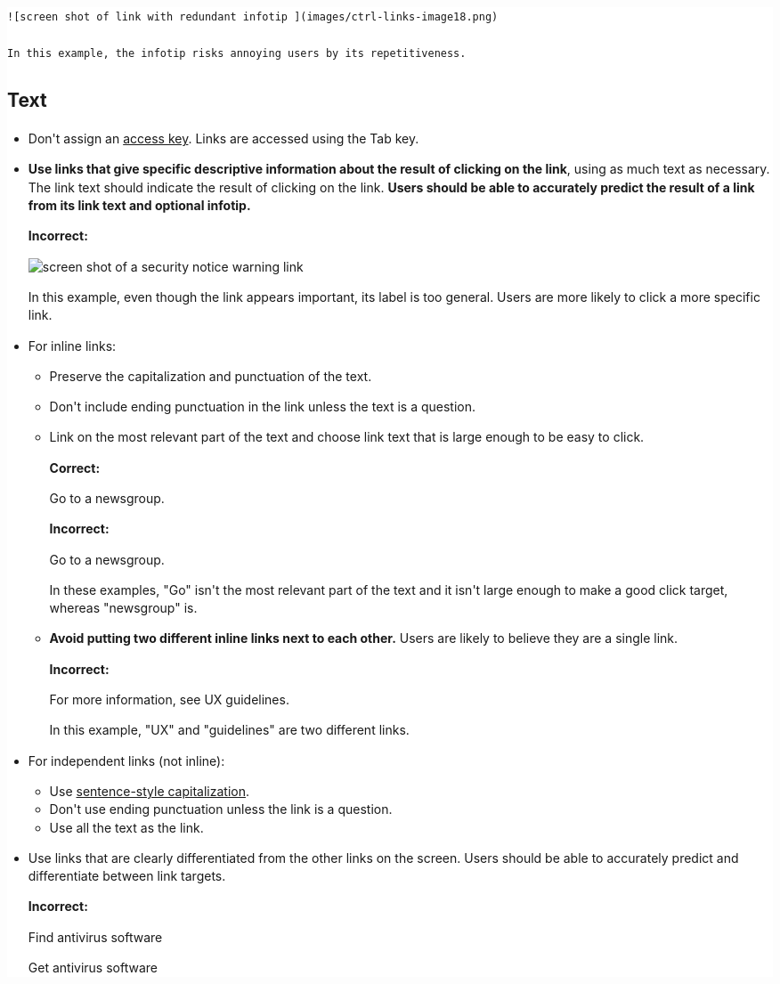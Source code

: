     ![screen shot of link with redundant infotip ](images/ctrl-links-image18.png)

    In this example, the infotip risks annoying users by its repetitiveness.

## Text

-   Don't assign an [access key](glossary.md). Links are accessed using the Tab key.
-   **Use links that give specific descriptive information about the result of clicking on the link**, using as much text as necessary. The link text should indicate the result of clicking on the link. **Users should be able to accurately predict the result of a link from its link text and optional infotip.**

    **Incorrect:**

    ![screen shot of a security notice warning link ](images/ctrl-links-image19.png)

    In this example, even though the link appears important, its label is too general. Users are more likely to click a more specific link.

-   For inline links:
    -   Preserve the capitalization and punctuation of the text.
    -   Don't include ending punctuation in the link unless the text is a question.
    -   Link on the most relevant part of the text and choose link text that is large enough to be easy to click.

        **Correct:**

        Go to a newsgroup.

        **Incorrect:**

        Go to a newsgroup.

        In these examples, "Go" isn't the most relevant part of the text and it isn't large enough to make a good click target, whereas "newsgroup" is.

    -   **Avoid putting two different inline links next to each other.** Users are likely to believe they are a single link.

        **Incorrect:**

        For more information, see UX guidelines.

        In this example, "UX" and "guidelines" are two different links.

-   For independent links (not inline):
    -   Use [sentence-style capitalization](glossary.md).
    -   Don't use ending punctuation unless the link is a question.
    -   Use all the text as the link.
-   Use links that are clearly differentiated from the other links on the screen. Users should be able to accurately predict and differentiate between link targets.

    **Incorrect:**

    Find antivirus software

    Get antivirus software
